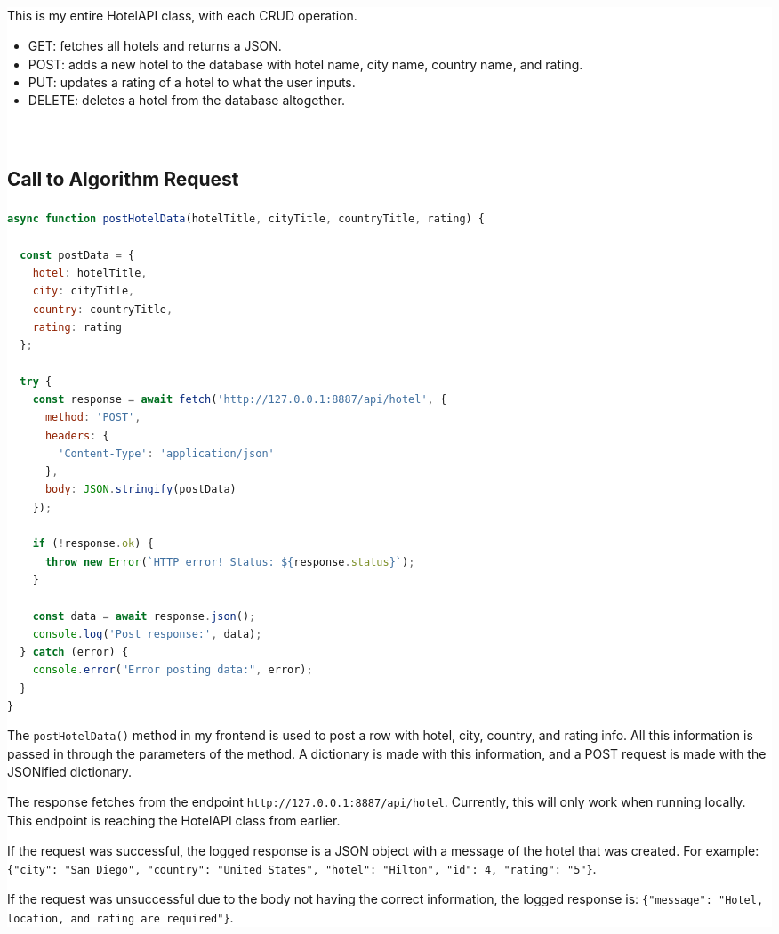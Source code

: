 This is my entire HotelAPI class, with each CRUD operation.

- GET: fetches all hotels and returns a JSON.
- POST: adds a new hotel to the database with hotel name, city name, country name, and rating.
- PUT: updates a rating of a hotel to what the user inputs.
- DELETE: deletes a hotel from the database altogether.

<br>

## Call to Algorithm Request

```js
async function postHotelData(hotelTitle, cityTitle, countryTitle, rating) {

  const postData = {
    hotel: hotelTitle,
    city: cityTitle,
    country: countryTitle,
    rating: rating
  };

  try {
    const response = await fetch('http://127.0.0.1:8887/api/hotel', {
      method: 'POST',
      headers: {
        'Content-Type': 'application/json'
      },
      body: JSON.stringify(postData)
    });

    if (!response.ok) {
      throw new Error(`HTTP error! Status: ${response.status}`);
    }

    const data = await response.json();
    console.log('Post response:', data);
  } catch (error) {
    console.error("Error posting data:", error);
  }
}
```

The `postHotelData()` method in my frontend is used to post a row with hotel, city, country, and rating info. All this information is passed in through the parameters of the method. A dictionary is made with this information, and a POST request is made with the JSONified dictionary.

The response fetches from the endpoint `http://127.0.0.1:8887/api/hotel`. Currently, this will only work when running locally. This endpoint is reaching the HotelAPI class from earlier.

If the request was successful, the logged response is a JSON object with a message of the hotel that was created. For example: `{"city": "San Diego", "country": "United States", "hotel": "Hilton", "id": 4, "rating": "5"}`.

If the request was unsuccessful due to the body not having the correct information, the logged response is: `{"message": "Hotel, location, and rating are required"}`.
